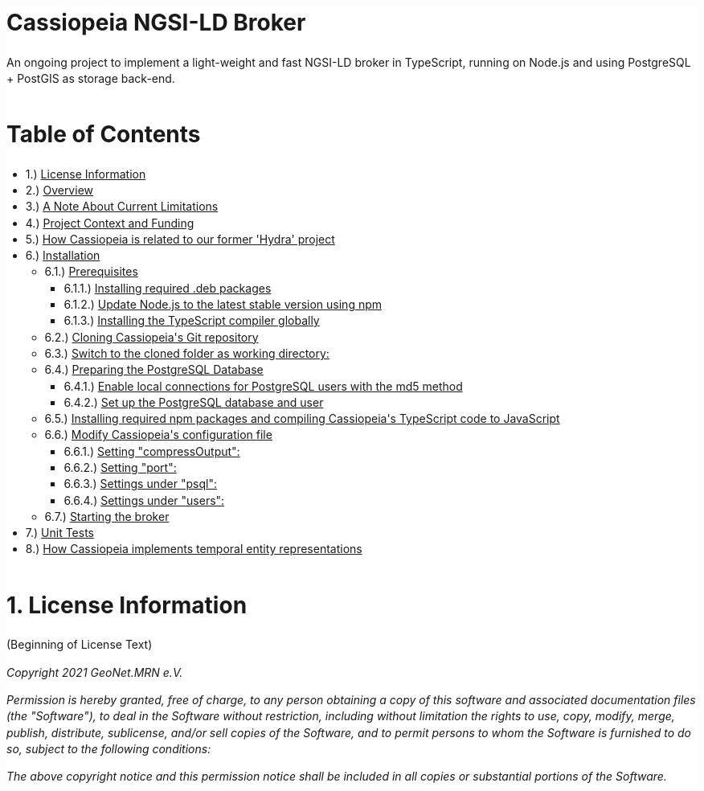 <h1>Cassiopeia NGSI-LD Broker</h1>

An ongoing project to implement a light-weight and fast NGSI-LD broker in TypeScript, running on Node.js and using PostgreSQL + PostGIS as storage back-end.

# Table of Contents
  - 1.) [License Information](#1-license-information)
  - 2.) [Overview](#2-overview)
  - 3.) [A Note About Current Limitations](#3-a-note-about-current-limitations)
  - 4.) [Project Context and Funding](#4-project-context-and-funding)
  - 5.) [How Cassiopeia is related to our former 'Hydra' project](#5-how-cassiopeia-is-related-to-our-former-hydra-project)
  - 6.) [Installation](#6-installation)
    - 6.1.) [Prerequisites](#61-prerequisites)
      - 6.1.1.) [Installing required .deb packages](#611-installing-required-deb-packages)
      - 6.1.2.) [Update Node.js to the latest stable version using npm](#612-update-nodejs-to-the-latest-stable-version-using-npm)
      - 6.1.3.) [Installing the TypeScript compiler globally](#613-installing-the-typescript-compiler-globally)
    - 6.2.) [Cloning Cassiopeia's Git repository](#62-cloning-cassiopeias-git-repository)
    - 6.3.) [Switch to the cloned folder as working directory:](#63-switch-to-the-cloned-folder-as-working-directory)
    - 6.4.) [Preparing the PostgreSQL Database](#64-preparing-the-postgresql-database)
      - 6.4.1.) [Enable local connections for PostgreSQL users with the md5 method](#641-enable-local-connections-for-postgresql-users-with-the-md5-method)
      - 6.4.2.) [Set up the PostgreSQL database and user](#642-set-up-the-postgresql-database-and-user)
    - 6.5.) [Installing required npm packages and compiling Cassiopeia's TypeScript code to JavaScript](#65-installing-required-npm-packages-and-compiling-cassiopeias-typescript-code-to-javascript)
    - 6.6.) [Modify Cassiopeia's configuration file](#66-modify-cassiopeias-configuration-file)
      - 6.6.1.) [Setting "compressOutput":](#661-setting-compressoutput)
      - 6.6.2.) [Setting "port":](#662-setting-port)
      - 6.6.3.) [Settings under "psql":](#663-settings-under-psql)
      - 6.6.4.) [Settings under "users":](#664-settings-under-users)
    - 6.7.) [Starting the broker](#67-starting-the-broker)
  - 7.) [Unit Tests](#7-unit-tests)
  - 8.) [How Cassiopeia implements temporal entity representations](#8-how-cassiopeia-implements-temporal-entity-representations)

# 1. License Information

(Beginning of License Text)

*Copyright 2021 GeoNet.MRN e.V.*

*Permission is hereby granted, free of charge, to any person obtaining a copy of this software and associated documentation files (the "Software"), to deal in the Software without restriction, including without limitation the rights to use, copy, modify, merge, publish, distribute, sublicense, and/or sell copies of the Software, and to permit persons to whom the Software is furnished to do so, subject to the following conditions:*

*The above copyright notice and this permission notice shall be included in all copies or substantial portions of the Software.*
